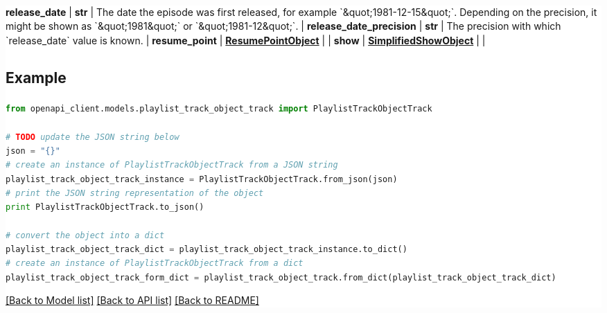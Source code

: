**release_date** | **str** | The date the episode was first released, for example &#x60;\&quot;1981-12-15\&quot;&#x60;. Depending on the precision, it might be shown as &#x60;\&quot;1981\&quot;&#x60; or &#x60;\&quot;1981-12\&quot;&#x60;.  | 
**release_date_precision** | **str** | The precision with which &#x60;release_date&#x60; value is known.  | 
**resume_point** | [**ResumePointObject**](ResumePointObject.md) |  | 
**show** | [**SimplifiedShowObject**](SimplifiedShowObject.md) |  | 

## Example

```python
from openapi_client.models.playlist_track_object_track import PlaylistTrackObjectTrack

# TODO update the JSON string below
json = "{}"
# create an instance of PlaylistTrackObjectTrack from a JSON string
playlist_track_object_track_instance = PlaylistTrackObjectTrack.from_json(json)
# print the JSON string representation of the object
print PlaylistTrackObjectTrack.to_json()

# convert the object into a dict
playlist_track_object_track_dict = playlist_track_object_track_instance.to_dict()
# create an instance of PlaylistTrackObjectTrack from a dict
playlist_track_object_track_form_dict = playlist_track_object_track.from_dict(playlist_track_object_track_dict)
```
[[Back to Model list]](../README.md#documentation-for-models) [[Back to API list]](../README.md#documentation-for-api-endpoints) [[Back to README]](../README.md)


